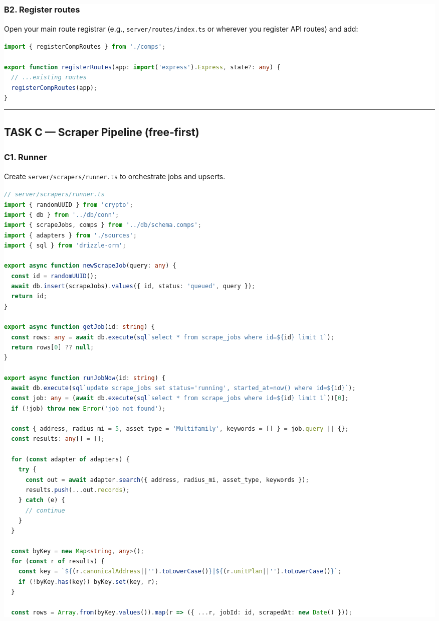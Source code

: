 ### B2. Register routes

Open your main route registrar (e.g., `server/routes/index.ts` or wherever you register API routes) and add:

```ts
import { registerCompRoutes } from './comps';

export function registerRoutes(app: import('express').Express, state?: any) {
  // ...existing routes
  registerCompRoutes(app);
}
```

---

## TASK C — Scraper Pipeline (free‑first)

### C1. Runner

Create `server/scrapers/runner.ts` to orchestrate jobs and upserts.

```ts
// server/scrapers/runner.ts
import { randomUUID } from 'crypto';
import { db } from '../db/conn';
import { scrapeJobs, comps } from '../db/schema.comps';
import { adapters } from './sources';
import { sql } from 'drizzle-orm';

export async function newScrapeJob(query: any) {
  const id = randomUUID();
  await db.insert(scrapeJobs).values({ id, status: 'queued', query });
  return id;
}

export async function getJob(id: string) {
  const rows: any = await db.execute(sql`select * from scrape_jobs where id=${id} limit 1`);
  return rows[0] ?? null;
}

export async function runJobNow(id: string) {
  await db.execute(sql`update scrape_jobs set status='running', started_at=now() where id=${id}`);
  const job: any = (await db.execute(sql`select * from scrape_jobs where id=${id} limit 1`))[0];
  if (!job) throw new Error('job not found');

  const { address, radius_mi = 5, asset_type = 'Multifamily', keywords = [] } = job.query || {};
  const results: any[] = [];

  for (const adapter of adapters) {
    try {
      const out = await adapter.search({ address, radius_mi, asset_type, keywords });
      results.push(...out.records);
    } catch (e) {
      // continue
    }
  }

  const byKey = new Map<string, any>();
  for (const r of results) {
    const key = `${(r.canonicalAddress||'').toLowerCase()}|${(r.unitPlan||'').toLowerCase()}`;
    if (!byKey.has(key)) byKey.set(key, r);
  }

  const rows = Array.from(byKey.values()).map(r => ({ ...r, jobId: id, scrapedAt: new Date() }));
```